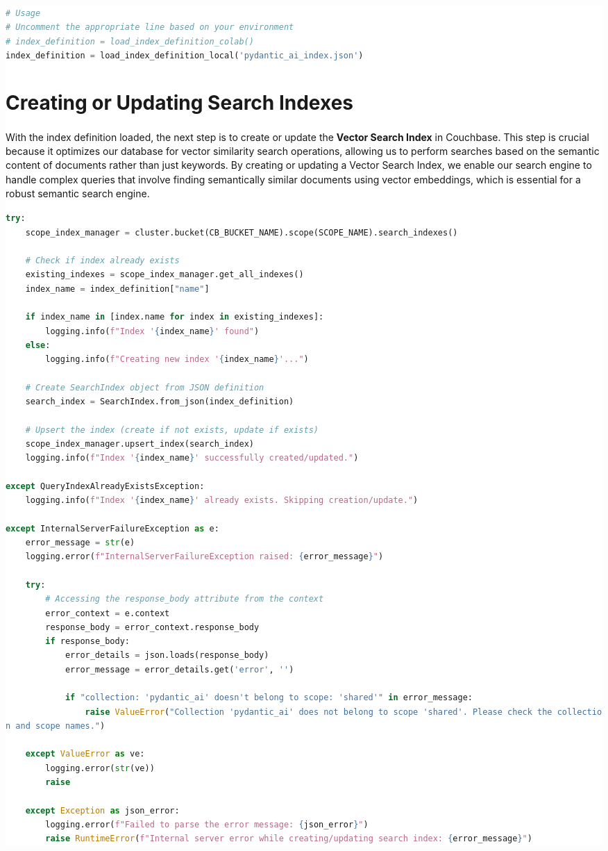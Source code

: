 ```python
# Usage
# Uncomment the appropriate line based on your environment
# index_definition = load_index_definition_colab()
index_definition = load_index_definition_local('pydantic_ai_index.json')
```

# Creating or Updating Search Indexes

With the index definition loaded, the next step is to create or update the **Vector Search Index** in Couchbase. This step is crucial because it optimizes our database for vector similarity search operations, allowing us to perform searches based on the semantic content of documents rather than just keywords. By creating or updating a Vector Search Index, we enable our search engine to handle complex queries that involve finding semantically similar documents using vector embeddings, which is essential for a robust semantic search engine.


```python
try:
    scope_index_manager = cluster.bucket(CB_BUCKET_NAME).scope(SCOPE_NAME).search_indexes()

    # Check if index already exists
    existing_indexes = scope_index_manager.get_all_indexes()
    index_name = index_definition["name"]

    if index_name in [index.name for index in existing_indexes]:
        logging.info(f"Index '{index_name}' found")
    else:
        logging.info(f"Creating new index '{index_name}'...")

    # Create SearchIndex object from JSON definition
    search_index = SearchIndex.from_json(index_definition)

    # Upsert the index (create if not exists, update if exists)
    scope_index_manager.upsert_index(search_index)
    logging.info(f"Index '{index_name}' successfully created/updated.")

except QueryIndexAlreadyExistsException:
    logging.info(f"Index '{index_name}' already exists. Skipping creation/update.")

except InternalServerFailureException as e:
    error_message = str(e)
    logging.error(f"InternalServerFailureException raised: {error_message}")

    try:
        # Accessing the response_body attribute from the context
        error_context = e.context
        response_body = error_context.response_body
        if response_body:
            error_details = json.loads(response_body)
            error_message = error_details.get('error', '')

            if "collection: 'pydantic_ai' doesn't belong to scope: 'shared'" in error_message:
                raise ValueError("Collection 'pydantic_ai' does not belong to scope 'shared'. Please check the collection and scope names.")

    except ValueError as ve:
        logging.error(str(ve))
        raise

    except Exception as json_error:
        logging.error(f"Failed to parse the error message: {json_error}")
        raise RuntimeError(f"Internal server error while creating/updating search index: {error_message}")
```